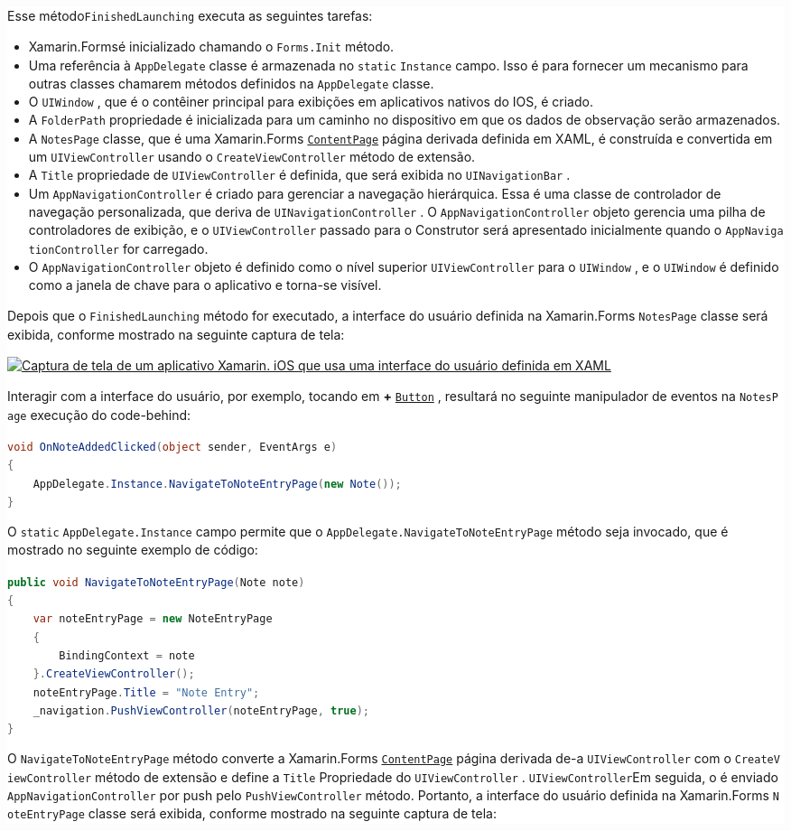 Esse método`FinishedLaunching`   executa as seguintes tarefas:

- Xamarin.Formsé inicializado chamando o `Forms.Init` método.
- Uma referência à `AppDelegate` classe é armazenada no `static` `Instance` campo. Isso é para fornecer um mecanismo para outras classes chamarem métodos definidos na `AppDelegate` classe.
- O `UIWindow` , que é o contêiner principal para exibições em aplicativos nativos do IOS, é criado.
- A `FolderPath` propriedade é inicializada para um caminho no dispositivo em que os dados de observação serão armazenados.
- A `NotesPage` classe, que é uma Xamarin.Forms [`ContentPage`](xref:Xamarin.Forms.ContentPage) página derivada definida em XAML, é construída e convertida em um `UIViewController` usando o `CreateViewController` método de extensão.
- A `Title` propriedade de `UIViewController` é definida, que será exibida no `UINavigationBar` .
- Um `AppNavigationController` é criado para gerenciar a navegação hierárquica. Essa é uma classe de controlador de navegação personalizada, que deriva de `UINavigationController` . O `AppNavigationController` objeto gerencia uma pilha de controladores de exibição, e o `UIViewController` passado para o Construtor será apresentado inicialmente quando o `AppNavigationController` for carregado.
- O `AppNavigationController` objeto é definido como o nível superior `UIViewController` para o `UIWindow` , e o `UIWindow` é definido como a janela de chave para o aplicativo e torna-se visível.

Depois que o `FinishedLaunching` método for executado, a interface do usuário definida na Xamarin.Forms `NotesPage` classe será exibida, conforme mostrado na seguinte captura de tela:

[![Captura de tela de um aplicativo Xamarin. iOS que usa uma interface do usuário definida em XAML](native-forms-images/ios-notespage.png "Aplicativo Xamarin. iOS com uma interface do usuário XAML")](native-forms-images/ios-notespage-large.png#lightbox "Aplicativo Xamarin. iOS com uma interface do usuário XAML")

Interagir com a interface do usuário, por exemplo, tocando em **+** [`Button`](xref:Xamarin.Forms.Button) , resultará no seguinte manipulador de eventos na `NotesPage` execução do code-behind:

```csharp
void OnNoteAddedClicked(object sender, EventArgs e)
{
    AppDelegate.Instance.NavigateToNoteEntryPage(new Note());
}
```

O `static` `AppDelegate.Instance` campo permite que o `AppDelegate.NavigateToNoteEntryPage` método seja invocado, que é mostrado no seguinte exemplo de código:

```csharp
public void NavigateToNoteEntryPage(Note note)
{
    var noteEntryPage = new NoteEntryPage
    {
        BindingContext = note
    }.CreateViewController();
    noteEntryPage.Title = "Note Entry";
    _navigation.PushViewController(noteEntryPage, true);
}
```

O `NavigateToNoteEntryPage` método converte a Xamarin.Forms [`ContentPage`](xref:Xamarin.Forms.ContentPage) página derivada de-a `UIViewController` com o `CreateViewController` método de extensão e define a `Title` Propriedade do `UIViewController` . `UIViewController`Em seguida, o é enviado `AppNavigationController` por push pelo `PushViewController` método. Portanto, a interface do usuário definida na Xamarin.Forms `NoteEntryPage` classe será exibida, conforme mostrado na seguinte captura de tela:
